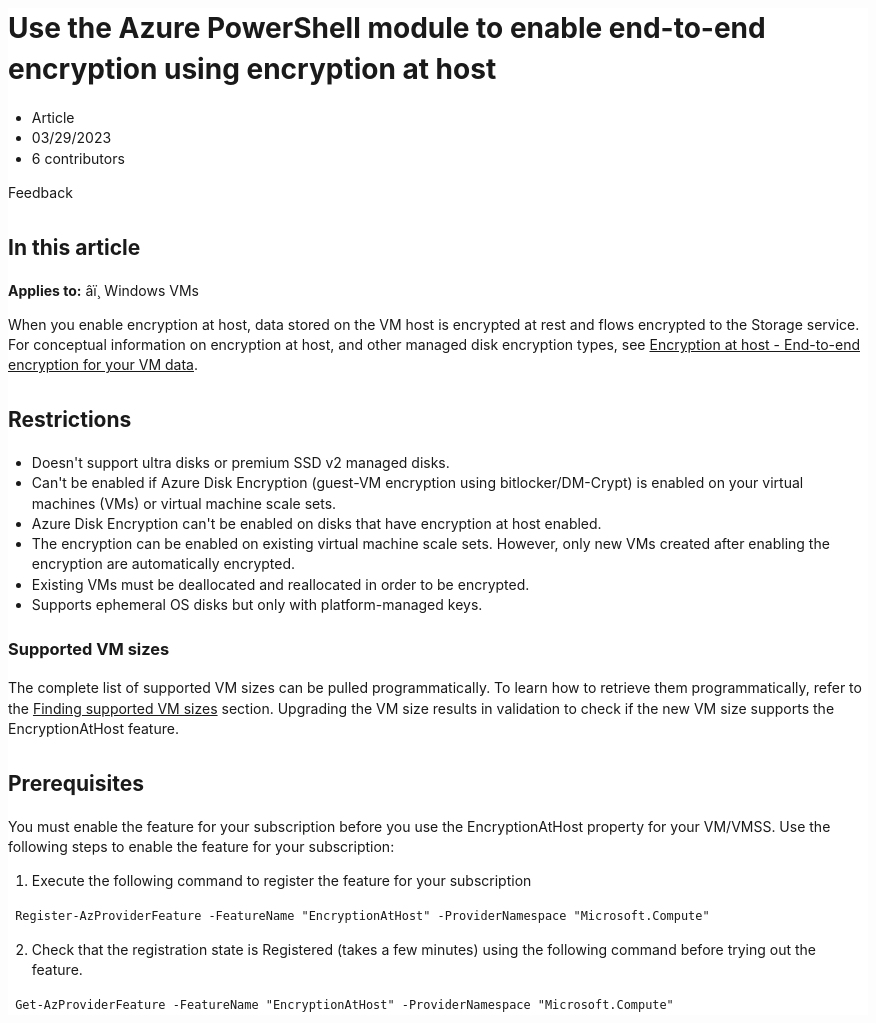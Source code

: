 # Use the Azure PowerShell module to enable end-to-end encryption using encryption at host

* Article
* 03/29/2023
* 6 contributors

Feedback

## In this article

**Applies to:** âï¸ Windows VMs

When you enable encryption at host, data stored on the VM host is encrypted at rest and flows encrypted to the Storage service. For conceptual information on encryption at host, and other managed disk encryption types, see [Encryption at host - End-to-end encryption for your VM data](../disk-encryption#encryption-at-host---end-to-end-encryption-for-your-vm-data).

## Restrictions

* Doesn't support ultra disks or premium SSD v2 managed disks.
* Can't be enabled if Azure Disk Encryption (guest-VM encryption using bitlocker/DM-Crypt) is enabled on your virtual machines (VMs) or virtual machine scale sets.
* Azure Disk Encryption can't be enabled on disks that have encryption at host enabled.
* The encryption can be enabled on existing virtual machine scale sets. However, only new VMs created after enabling the encryption are automatically encrypted.
* Existing VMs must be deallocated and reallocated in order to be encrypted.
* Supports ephemeral OS disks but only with platform-managed keys.

### Supported VM sizes

The complete list of supported VM sizes can be pulled programmatically. To learn how to retrieve them programmatically, refer to the [Finding supported VM sizes](#finding-supported-vm-sizes) section.
Upgrading the VM size results in validation to check if the new VM size supports the EncryptionAtHost feature.

## Prerequisites

You must enable the feature for your subscription before you use the EncryptionAtHost property for your VM/VMSS. Use the following steps to enable the feature for your subscription:

1. Execute the following command to register the feature for your subscription

```
 Register-AzProviderFeature -FeatureName "EncryptionAtHost" -ProviderNamespace "Microsoft.Compute" 

```
2. Check that the registration state is Registered (takes a few minutes) using the following command before trying out the feature.

```
 Get-AzProviderFeature -FeatureName "EncryptionAtHost" -ProviderNamespace "Microsoft.Compute"  

```
